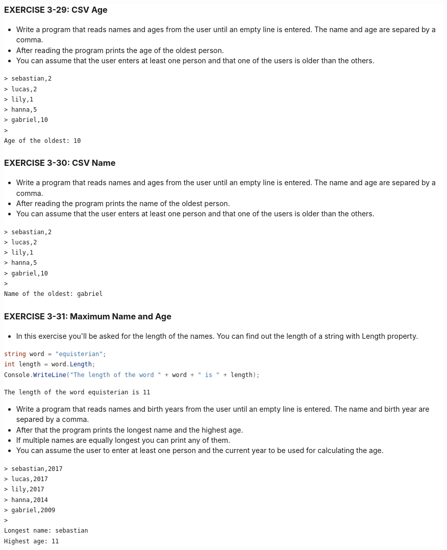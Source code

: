 ### EXERCISE 3-29: CSV Age

* Write a program that reads names and ages from the user until an empty line is entered. The name and age are separed by a comma.
* After reading the program prints the age of the oldest person. 
* You can assume that the user enters at least one person and that one of the users is older than the others.

```console
> sebastian,2 
> lucas,2
> lily,1
> hanna,5
> gabriel,10
>
Age of the oldest: 10
```

### EXERCISE 3-30: CSV Name

* Write a program that reads names and ages from the user until an empty line is entered. The name and age are separed by a comma.
* After reading the program prints the name of the oldest person. 
* You can assume that the user enters at least one person and that one of the users is older than the others.

```console
> sebastian,2 
> lucas,2
> lily,1
> hanna,5
> gabriel,10
>
Name of the oldest: gabriel
```

### EXERCISE 3-31: Maximum Name and Age

* In this exercise you'll be asked for the length of the names. You can find out the length of a string with Length property.

```cs
string word = "equisterian";
int length = word.Length;
Console.WriteLine("The length of the word " + word + " is " + length);
```

```console
The length of the word equisterian is 11
```

* Write a program that reads names and birth years from the user until an empty line is entered. The name and birth year are separed by a comma.
* After that the program prints the longest name and the highest age. 
* If multiple names are equally longest you can print any of them. 
* You can assume the user to enter at least one person and the current year to be used for calculating the age.

```console
> sebastian,2017 
> lucas,2017 
> lily,2017 
> hanna,2014 
> gabriel,2009
>
Longest name: sebastian 
Highest age: 11
```
